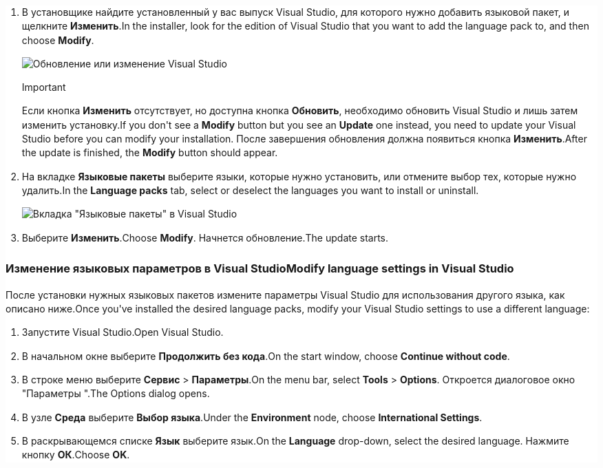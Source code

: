1. <span data-ttu-id="4d205-177">В установщике найдите установленный у вас выпуск Visual Studio, для которого нужно добавить языковой пакет, и щелкните **Изменить**.</span><span class="sxs-lookup"><span data-stu-id="4d205-177">In the installer, look for the edition of Visual Studio that you want to add the language pack to, and then choose **Modify**.</span></span>

   ![Обновление или изменение Visual Studio](./media/localized-intellisense/vs-installer-modify.png)

   > [!IMPORTANT]
   > <span data-ttu-id="4d205-179">Если кнопка **Изменить** отсутствует, но доступна кнопка **Обновить**, необходимо обновить Visual Studio и лишь затем изменить установку.</span><span class="sxs-lookup"><span data-stu-id="4d205-179">If you don't see a **Modify** button but you see an **Update** one instead, you need to update your Visual Studio before you can modify your installation.</span></span>
   > <span data-ttu-id="4d205-180">После завершения обновления должна появиться кнопка **Изменить**.</span><span class="sxs-lookup"><span data-stu-id="4d205-180">After the update is finished, the **Modify** button should appear.</span></span>

1. <span data-ttu-id="4d205-181">На вкладке **Языковые пакеты** выберите языки, которые нужно установить, или отмените выбор тех, которые нужно удалить.</span><span class="sxs-lookup"><span data-stu-id="4d205-181">In the **Language packs** tab, select or deselect the languages you want to install or uninstall.</span></span>

   ![Вкладка "Языковые пакеты" в Visual Studio](./media/localized-intellisense/vs-modify-language-packs.png)

1. <span data-ttu-id="4d205-183">Выберите **Изменить**.</span><span class="sxs-lookup"><span data-stu-id="4d205-183">Choose **Modify**.</span></span> <span data-ttu-id="4d205-184">Начнется обновление.</span><span class="sxs-lookup"><span data-stu-id="4d205-184">The update starts.</span></span>

### <a name="modify-language-settings-in-visual-studio"></a><span data-ttu-id="4d205-185">Изменение языковых параметров в Visual Studio</span><span class="sxs-lookup"><span data-stu-id="4d205-185">Modify language settings in Visual Studio</span></span>

<span data-ttu-id="4d205-186">После установки нужных языковых пакетов измените параметры Visual Studio для использования другого языка, как описано ниже.</span><span class="sxs-lookup"><span data-stu-id="4d205-186">Once you've installed the desired language packs, modify your Visual Studio settings to use a different language:</span></span>

1. <span data-ttu-id="4d205-187">Запустите Visual Studio.</span><span class="sxs-lookup"><span data-stu-id="4d205-187">Open Visual Studio.</span></span>

1. <span data-ttu-id="4d205-188">В начальном окне выберите **Продолжить без кода**.</span><span class="sxs-lookup"><span data-stu-id="4d205-188">On the start window, choose **Continue without code**.</span></span>

1. <span data-ttu-id="4d205-189">В строке меню выберите **Сервис** > **Параметры**.</span><span class="sxs-lookup"><span data-stu-id="4d205-189">On the menu bar, select **Tools** > **Options**.</span></span> <span data-ttu-id="4d205-190">Откроется диалоговое окно "Параметры ".</span><span class="sxs-lookup"><span data-stu-id="4d205-190">The Options dialog opens.</span></span>

1. <span data-ttu-id="4d205-191">В узле **Среда** выберите **Выбор языка**.</span><span class="sxs-lookup"><span data-stu-id="4d205-191">Under the **Environment** node, choose **International Settings**.</span></span>

1. <span data-ttu-id="4d205-192">В раскрывающемся списке **Язык** выберите язык.</span><span class="sxs-lookup"><span data-stu-id="4d205-192">On the **Language** drop-down, select the desired language.</span></span> <span data-ttu-id="4d205-193">Нажмите кнопку **ОК**.</span><span class="sxs-lookup"><span data-stu-id="4d205-193">Choose **OK**.</span></span>
